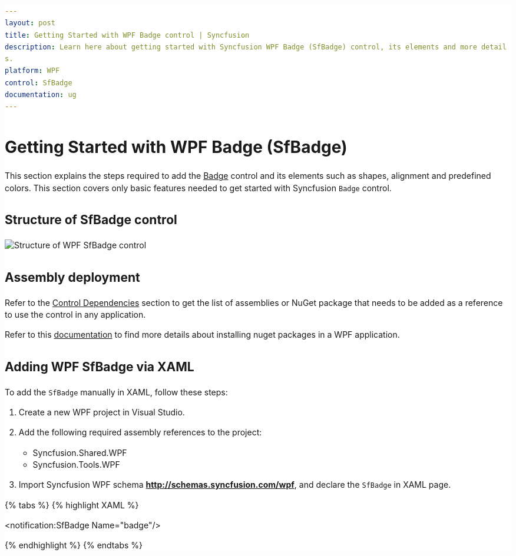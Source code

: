 ```yaml
---
layout: post
title: Getting Started with WPF Badge control | Syncfusion
description: Learn here about getting started with Syncfusion WPF Badge (SfBadge) control, its elements and more details.
platform: WPF
control: SfBadge
documentation: ug
---
```


# Getting Started with WPF Badge (SfBadge)

This section explains the steps required to add the [Badge](https://help.syncfusion.com/cr/wpf/Syncfusion.Windows.Controls.Notification.SfBadge.html) control and its elements such as shapes, alignment and predefined colors. This section covers only basic features needed to get started with Syncfusion `Badge` control.

## Structure of SfBadge control

![Structure of WPF SfBadge control](Getting-Started_images/Structure.png)

## Assembly deployment

Refer to the [Control Dependencies](https://help.syncfusion.com/wpf/control-dependencies#sfbadge) section to get the list of assemblies or NuGet package that needs to be added as a reference to use the control in any application.

Refer to this [documentation](https://help.syncfusion.com/wpf/visual-studio-integration/nuget-packages) to find more details about installing nuget packages in a WPF application.

## Adding WPF SfBadge via XAML

To add the `SfBadge` manually in XAML, follow these steps:

1. Create a new WPF project in Visual Studio.

2. Add the following required assembly references to the project:

    * Syncfusion.Shared.WPF
    * Syncfusion.Tools.WPF

3. Import Syncfusion WPF schema **http://schemas.syncfusion.com/wpf**, and declare the `SfBadge` in XAML page.

{% tabs %}
{% highlight XAML %}

<Window
    x:Class="GettingStarted.MainWindow"
    xmlns="http://schemas.microsoft.com/winfx/2006/xaml/presentation"
    xmlns:x="http://schemas.microsoft.com/winfx/2006/xaml"
    xmlns:d="http://schemas.microsoft.com/expression/blend/2008"
    xmlns:mc="http://schemas.openxmlformats.org/markup-compatibility/2006"
    xmlns:notification="http://schemas.syncfusion.com/wpf"
    mc:Ignorable="d">
    <Grid>
        <notification:SfBadge Name="badge"/>
    </Grid>
</Window>

{% endhighlight %}
{% endtabs %}
